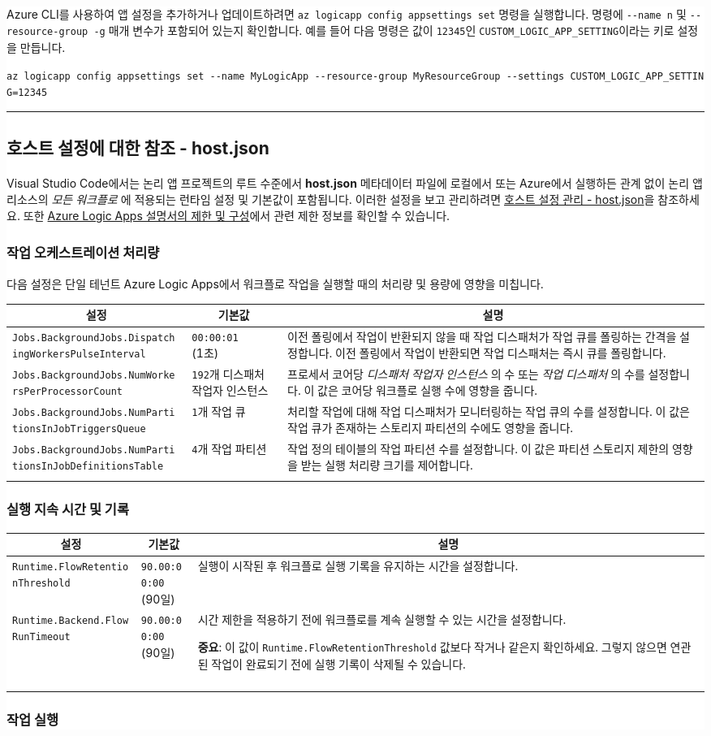 Azure CLI를 사용하여 앱 설정을 추가하거나 업데이트하려면 `az logicapp config appsettings set` 명령을 실행합니다. 명령에 `--name n` 및 `--resource-group -g` 매개 변수가 포함되어 있는지 확인합니다. 예를 들어 다음 명령은 값이 `12345`인 `CUSTOM_LOGIC_APP_SETTING`이라는 키로 설정을 만듭니다.

```azurecli
az logicapp config appsettings set --name MyLogicApp --resource-group MyResourceGroup --settings CUSTOM_LOGIC_APP_SETTING=12345 
```

---

<a name="reference-host-json"></a>

## <a name="reference-for-host-settings---hostjson"></a>호스트 설정에 대한 참조 - host.json

Visual Studio Code에서는 논리 앱 프로젝트의 루트 수준에서 **host.json** 메타데이터 파일에 로컬에서 또는 Azure에서 실행하든 관계 없이 논리 앱 리소스의 *모든 워크플로* 에 적용되는 런타임 설정 및 기본값이 포함됩니다. 이러한 설정을 보고 관리하려면 [호스트 설정 관리 - host.json](#manage-host-settings)을 참조하세요. 또한 [Azure Logic Apps 설명서의 제한 및 구성](logic-apps-limits-and-config.md#definition-limits)에서 관련 제한 정보를 확인할 수 있습니다.

<a name="job-orchestration"></a>

### <a name="job-orchestration-throughput"></a>작업 오케스트레이션 처리량

다음 설정은 단일 테넌트 Azure Logic Apps에서 워크플로 작업을 실행할 때의 처리량 및 용량에 영향을 미칩니다.

| 설정 | 기본값 | 설명 |
|---------|---------------|-------------|
| `Jobs.BackgroundJobs.DispatchingWorkersPulseInterval` | `00:00:01` <br>(1초) | 이전 폴링에서 작업이 반환되지 않을 때 작업 디스패처가 작업 큐를 폴링하는 간격을 설정합니다. 이전 폴링에서 작업이 반환되면 작업 디스패처는 즉시 큐를 폴링합니다. |
| `Jobs.BackgroundJobs.NumWorkersPerProcessorCount` | `192`개 디스패처 작업자 인스턴스 | 프로세서 코어당 *디스패처 작업자 인스턴스* 의 수 또는 *작업 디스패처* 의 수를 설정합니다. 이 값은 코어당 워크플로 실행 수에 영향을 줍니다. |
| `Jobs.BackgroundJobs.NumPartitionsInJobTriggersQueue` | `1`개 작업 큐 | 처리할 작업에 대해 작업 디스패처가 모니터링하는 작업 큐의 수를 설정합니다. 이 값은 작업 큐가 존재하는 스토리지 파티션의 수에도 영향을 줍니다. |
| `Jobs.BackgroundJobs.NumPartitionsInJobDefinitionsTable` | `4`개 작업 파티션 | 작업 정의 테이블의 작업 파티션 수를 설정합니다. 이 값은 파티션 스토리지 제한의 영향을 받는 실행 처리량 크기를 제어합니다. |
||||

<a name="run-duration-history"></a>

### <a name="run-duration-and-history"></a>실행 지속 시간 및 기록

| 설정 | 기본값 | 설명 |
|---------|---------------|-------------|
| `Runtime.FlowRetentionThreshold` | `90.00:00:00` <br>(90일) | 실행이 시작된 후 워크플로 실행 기록을 유지하는 시간을 설정합니다. |
| `Runtime.Backend.FlowRunTimeout` | `90.00:00:00` <br>(90일) | 시간 제한을 적용하기 전에 워크플로를 계속 실행할 수 있는 시간을 설정합니다. <p><p>**중요**: 이 값이 `Runtime.FlowRetentionThreshold` 값보다 작거나 같은지 확인하세요. 그렇지 않으면 연관된 작업이 완료되기 전에 실행 기록이 삭제될 수 있습니다. |
||||
   
<a name="run-actions"></a>

### <a name="run-actions"></a>작업 실행
